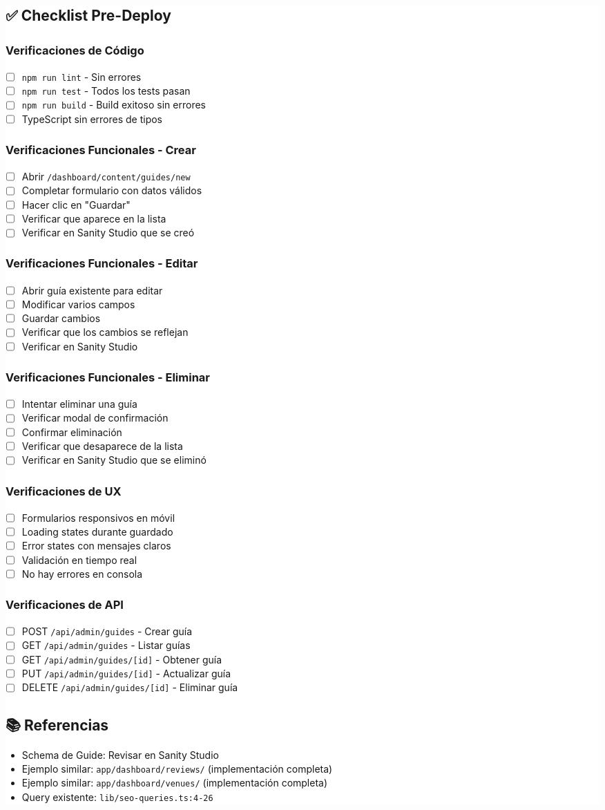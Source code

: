 ## ✅ Checklist Pre-Deploy

### Verificaciones de Código
- [ ] `npm run lint` - Sin errores
- [ ] `npm run test` - Todos los tests pasan
- [ ] `npm run build` - Build exitoso sin errores
- [ ] TypeScript sin errores de tipos

### Verificaciones Funcionales - Crear
- [ ] Abrir `/dashboard/content/guides/new`
- [ ] Completar formulario con datos válidos
- [ ] Hacer clic en "Guardar"
- [ ] Verificar que aparece en la lista
- [ ] Verificar en Sanity Studio que se creó

### Verificaciones Funcionales - Editar
- [ ] Abrir guía existente para editar
- [ ] Modificar varios campos
- [ ] Guardar cambios
- [ ] Verificar que los cambios se reflejan
- [ ] Verificar en Sanity Studio

### Verificaciones Funcionales - Eliminar
- [ ] Intentar eliminar una guía
- [ ] Verificar modal de confirmación
- [ ] Confirmar eliminación
- [ ] Verificar que desaparece de la lista
- [ ] Verificar en Sanity Studio que se eliminó

### Verificaciones de UX
- [ ] Formularios responsivos en móvil
- [ ] Loading states durante guardado
- [ ] Error states con mensajes claros
- [ ] Validación en tiempo real
- [ ] No hay errores en consola

### Verificaciones de API
- [ ] POST `/api/admin/guides` - Crear guía
- [ ] GET `/api/admin/guides` - Listar guías
- [ ] GET `/api/admin/guides/[id]` - Obtener guía
- [ ] PUT `/api/admin/guides/[id]` - Actualizar guía
- [ ] DELETE `/api/admin/guides/[id]` - Eliminar guía

## 📚 Referencias

- Schema de Guide: Revisar en Sanity Studio
- Ejemplo similar: `app/dashboard/reviews/` (implementación completa)
- Ejemplo similar: `app/dashboard/venues/` (implementación completa)
- Query existente: `lib/seo-queries.ts:4-26`
